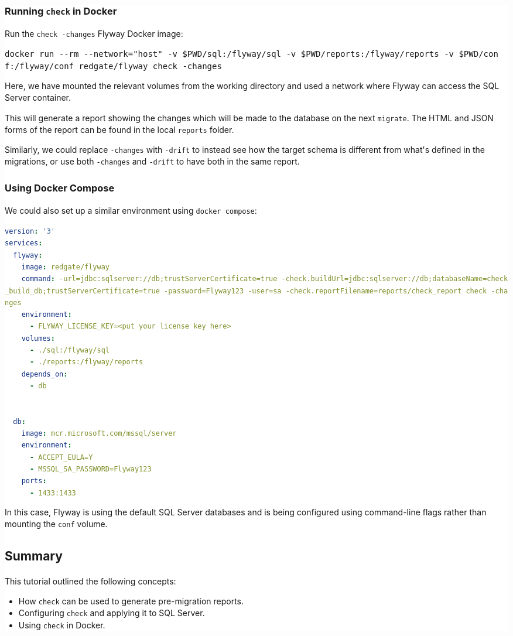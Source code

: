 ### Running `check` in Docker

Run the `check -changes` Flyway Docker image:

<pre class="console">docker run --rm --network="host" -v $PWD/sql:/flyway/sql -v $PWD/reports:/flyway/reports -v $PWD/conf:/flyway/conf redgate/flyway check -changes</pre>

Here, we have mounted the relevant volumes from the working directory and used a network where Flyway can access the SQL Server container.

This will generate a report showing the changes which will be made to the database on the next `migrate`. The HTML and JSON forms of the report can be found in the local `reports` folder.

Similarly, we could replace `-changes` with `-drift` to instead see how the target schema is different from what's defined in the migrations, or use both `-changes` and `-drift` to have both in the same report.

### Using Docker Compose

We could also set up a similar environment using `docker compose`:

```yml
version: '3'
services:
  flyway:
    image: redgate/flyway
    command: -url=jdbc:sqlserver://db;trustServerCertificate=true -check.buildUrl=jdbc:sqlserver://db;databaseName=check_build_db;trustServerCertificate=true -password=Flyway123 -user=sa -check.reportFilename=reports/check_report check -changes
    environment:
      - FLYWAY_LICENSE_KEY=<put your license key here>
    volumes:
      - ./sql:/flyway/sql
      - ./reports:/flyway/reports
    depends_on:
      - db


  db:
    image: mcr.microsoft.com/mssql/server
    environment:
      - ACCEPT_EULA=Y
      - MSSQL_SA_PASSWORD=Flyway123
    ports:
      - 1433:1433
```
In this case, Flyway is using the default SQL Server databases and is being configured using command-line flags rather than mounting the `conf` volume.

## Summary

This tutorial outlined the following concepts:

- How `check` can be used to generate pre-migration reports.
- Configuring `check` and applying it to SQL Server.
- Using `check` in Docker.